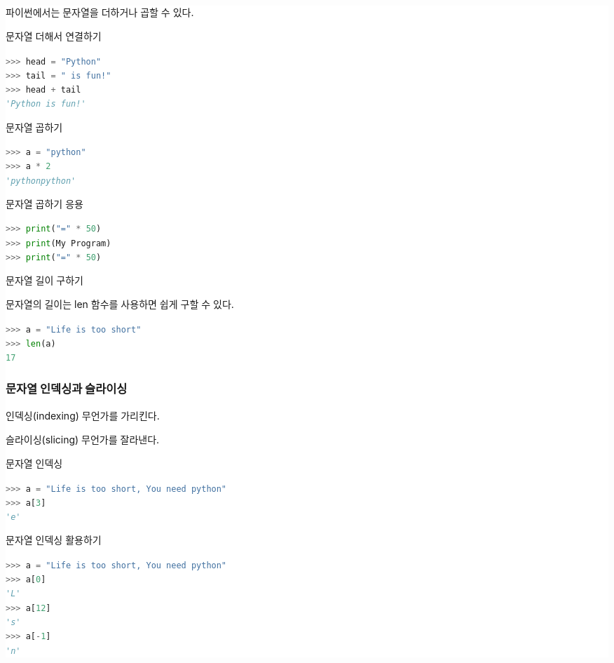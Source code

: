 파이썬에서는 문자열을 더하거나 곱할 수 있다.

문자열 더해서 연결하기

```python
>>> head = "Python"
>>> tail = " is fun!"
>>> head + tail
'Python is fun!'
```

문자열 곱하기

```python
>>> a = "python"
>>> a * 2
'pythonpython'
```

문자열 곱하기 응용

```python
>>> print("=" * 50)
>>> print(My Program)
>>> print("=" * 50)
```

문자열 길이 구하기

문자열의 길이는 len 함수를 사용하면 쉽게 구할 수 있다.

```python
>>> a = "Life is too short"
>>> len(a)
17
```

### 문자열 인덱싱과 슬라이싱

인덱싱(indexing) 무언가를 가리킨다.

슬라이싱(slicing) 무언가를 잘라낸다.

문자열 인덱싱

```python
>>> a = "Life is too short, You need python"
>>> a[3]
'e'
```

문자열 인덱싱 활용하기

```python
>>> a = "Life is too short, You need python"
>>> a[0]
'L'
>>> a[12]
's'
>>> a[-1]
'n'
```
